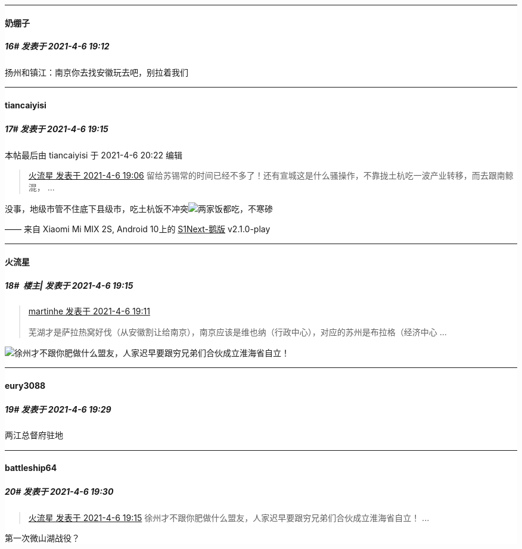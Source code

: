 -----

####  奶绷子  
##### 16#       发表于 2021-4-6 19:12


扬州和镇江：南京你去找安徽玩去吧，别拉着我们


-----

####  tiancaiyisi  
##### 17#       发表于 2021-4-6 19:15


 本帖最后由 tiancaiyisi 于 2021-4-6 20:22 编辑 
<blockquote><a href="httphttps://bbs.saraba1st.com/2b/forum.php?mod=redirect&amp;goto=findpost&amp;pid=50852343&amp;ptid=1997583" target="_blank">火流星 发表于 2021-4-6 19:06</a>
留给苏锡常的时间已经不多了！还有宣城这是什么骚操作，不靠拢土杭吃一波产业转移，而去跟南鲸混， ...</blockquote>
没事，地级市管不住底下县级市，吃土杭饭不冲突<img src="https://static.saraba1st.com/image/smiley/face2017/067.png" referrerpolicy="no-referrer">两家饭都吃，不寒碜

—— 来自 Xiaomi Mi MIX 2S, Android 10上的 [S1Next-鹅版](https://github.com/ykrank/S1-Next/releases) v2.1.0-play


-----

####  火流星  
##### 18#         楼主| 发表于 2021-4-6 19:15


<blockquote><a href="httphttps://bbs.saraba1st.com/2b/forum.php?mod=redirect&amp;goto=findpost&amp;pid=50852406&amp;ptid=1997583" target="_blank">martinhe 发表于 2021-4-6 19:11</a>

芜湖才是萨拉热窝好伐（从安徽割让给南京），南京应该是维也纳（行政中心），对应的苏州是布拉格（经济中心 ...</blockquote>
<img src="https://static.saraba1st.com/image/smiley/face2017/047.png" referrerpolicy="no-referrer">徐州才不跟你肥做什么盟友，人家迟早要跟穷兄弟们合伙成立淮海省自立！


-----

####  eury3088  
##### 19#       发表于 2021-4-6 19:29


两江总督府驻地


-----

####  battleship64  
##### 20#       发表于 2021-4-6 19:30


<blockquote><a href="httphttps://bbs.saraba1st.com/2b/forum.php?mod=redirect&amp;goto=findpost&amp;pid=50852449&amp;ptid=1997583" target="_blank">火流星 发表于 2021-4-6 19:15</a>
徐州才不跟你肥做什么盟友，人家迟早要跟穷兄弟们合伙成立淮海省自立！ ...</blockquote>
第一次微山湖战役？
